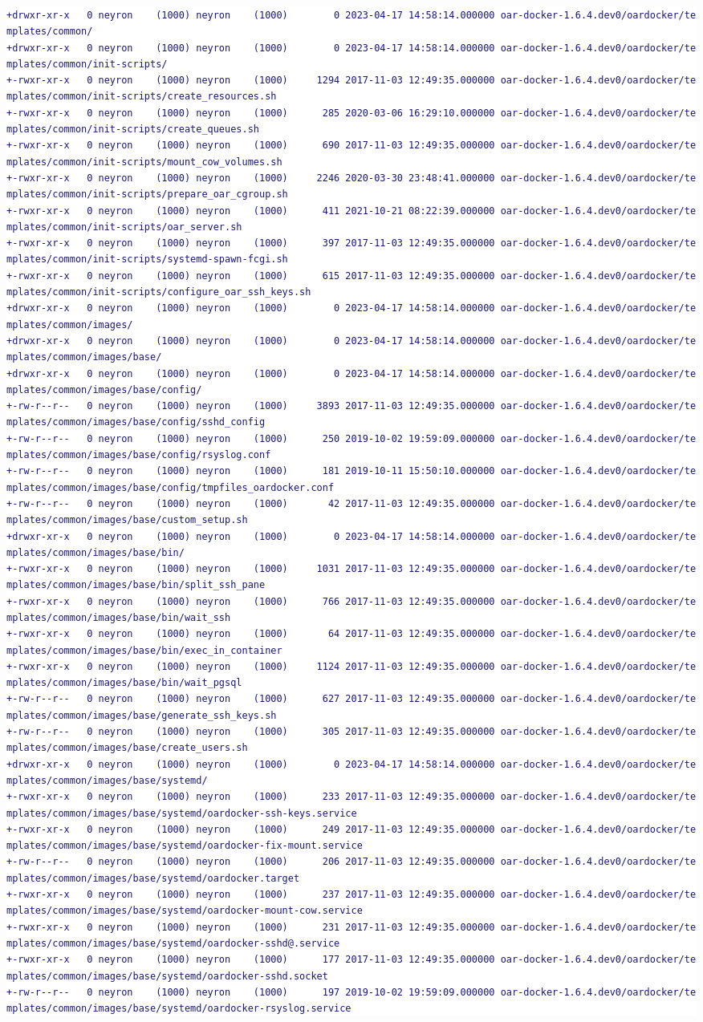 ```diff
+drwxr-xr-x   0 neyron    (1000) neyron    (1000)        0 2023-04-17 14:58:14.000000 oar-docker-1.6.4.dev0/oardocker/templates/common/
+drwxr-xr-x   0 neyron    (1000) neyron    (1000)        0 2023-04-17 14:58:14.000000 oar-docker-1.6.4.dev0/oardocker/templates/common/init-scripts/
+-rwxr-xr-x   0 neyron    (1000) neyron    (1000)     1294 2017-11-03 12:49:35.000000 oar-docker-1.6.4.dev0/oardocker/templates/common/init-scripts/create_resources.sh
+-rwxr-xr-x   0 neyron    (1000) neyron    (1000)      285 2020-03-06 16:29:10.000000 oar-docker-1.6.4.dev0/oardocker/templates/common/init-scripts/create_queues.sh
+-rwxr-xr-x   0 neyron    (1000) neyron    (1000)      690 2017-11-03 12:49:35.000000 oar-docker-1.6.4.dev0/oardocker/templates/common/init-scripts/mount_cow_volumes.sh
+-rwxr-xr-x   0 neyron    (1000) neyron    (1000)     2246 2020-03-30 23:48:41.000000 oar-docker-1.6.4.dev0/oardocker/templates/common/init-scripts/prepare_oar_cgroup.sh
+-rwxr-xr-x   0 neyron    (1000) neyron    (1000)      411 2021-10-21 08:22:39.000000 oar-docker-1.6.4.dev0/oardocker/templates/common/init-scripts/oar_server.sh
+-rwxr-xr-x   0 neyron    (1000) neyron    (1000)      397 2017-11-03 12:49:35.000000 oar-docker-1.6.4.dev0/oardocker/templates/common/init-scripts/systemd-spawn-fcgi.sh
+-rwxr-xr-x   0 neyron    (1000) neyron    (1000)      615 2017-11-03 12:49:35.000000 oar-docker-1.6.4.dev0/oardocker/templates/common/init-scripts/configure_oar_ssh_keys.sh
+drwxr-xr-x   0 neyron    (1000) neyron    (1000)        0 2023-04-17 14:58:14.000000 oar-docker-1.6.4.dev0/oardocker/templates/common/images/
+drwxr-xr-x   0 neyron    (1000) neyron    (1000)        0 2023-04-17 14:58:14.000000 oar-docker-1.6.4.dev0/oardocker/templates/common/images/base/
+drwxr-xr-x   0 neyron    (1000) neyron    (1000)        0 2023-04-17 14:58:14.000000 oar-docker-1.6.4.dev0/oardocker/templates/common/images/base/config/
+-rw-r--r--   0 neyron    (1000) neyron    (1000)     3893 2017-11-03 12:49:35.000000 oar-docker-1.6.4.dev0/oardocker/templates/common/images/base/config/sshd_config
+-rw-r--r--   0 neyron    (1000) neyron    (1000)      250 2019-10-02 19:59:09.000000 oar-docker-1.6.4.dev0/oardocker/templates/common/images/base/config/rsyslog.conf
+-rw-r--r--   0 neyron    (1000) neyron    (1000)      181 2019-10-11 15:50:10.000000 oar-docker-1.6.4.dev0/oardocker/templates/common/images/base/config/tmpfiles_oardocker.conf
+-rw-r--r--   0 neyron    (1000) neyron    (1000)       42 2017-11-03 12:49:35.000000 oar-docker-1.6.4.dev0/oardocker/templates/common/images/base/custom_setup.sh
+drwxr-xr-x   0 neyron    (1000) neyron    (1000)        0 2023-04-17 14:58:14.000000 oar-docker-1.6.4.dev0/oardocker/templates/common/images/base/bin/
+-rwxr-xr-x   0 neyron    (1000) neyron    (1000)     1031 2017-11-03 12:49:35.000000 oar-docker-1.6.4.dev0/oardocker/templates/common/images/base/bin/split_ssh_pane
+-rwxr-xr-x   0 neyron    (1000) neyron    (1000)      766 2017-11-03 12:49:35.000000 oar-docker-1.6.4.dev0/oardocker/templates/common/images/base/bin/wait_ssh
+-rwxr-xr-x   0 neyron    (1000) neyron    (1000)       64 2017-11-03 12:49:35.000000 oar-docker-1.6.4.dev0/oardocker/templates/common/images/base/bin/exec_in_container
+-rwxr-xr-x   0 neyron    (1000) neyron    (1000)     1124 2017-11-03 12:49:35.000000 oar-docker-1.6.4.dev0/oardocker/templates/common/images/base/bin/wait_pgsql
+-rw-r--r--   0 neyron    (1000) neyron    (1000)      627 2017-11-03 12:49:35.000000 oar-docker-1.6.4.dev0/oardocker/templates/common/images/base/generate_ssh_keys.sh
+-rw-r--r--   0 neyron    (1000) neyron    (1000)      305 2017-11-03 12:49:35.000000 oar-docker-1.6.4.dev0/oardocker/templates/common/images/base/create_users.sh
+drwxr-xr-x   0 neyron    (1000) neyron    (1000)        0 2023-04-17 14:58:14.000000 oar-docker-1.6.4.dev0/oardocker/templates/common/images/base/systemd/
+-rwxr-xr-x   0 neyron    (1000) neyron    (1000)      233 2017-11-03 12:49:35.000000 oar-docker-1.6.4.dev0/oardocker/templates/common/images/base/systemd/oardocker-ssh-keys.service
+-rwxr-xr-x   0 neyron    (1000) neyron    (1000)      249 2017-11-03 12:49:35.000000 oar-docker-1.6.4.dev0/oardocker/templates/common/images/base/systemd/oardocker-fix-mount.service
+-rw-r--r--   0 neyron    (1000) neyron    (1000)      206 2017-11-03 12:49:35.000000 oar-docker-1.6.4.dev0/oardocker/templates/common/images/base/systemd/oardocker.target
+-rwxr-xr-x   0 neyron    (1000) neyron    (1000)      237 2017-11-03 12:49:35.000000 oar-docker-1.6.4.dev0/oardocker/templates/common/images/base/systemd/oardocker-mount-cow.service
+-rwxr-xr-x   0 neyron    (1000) neyron    (1000)      231 2017-11-03 12:49:35.000000 oar-docker-1.6.4.dev0/oardocker/templates/common/images/base/systemd/oardocker-sshd@.service
+-rwxr-xr-x   0 neyron    (1000) neyron    (1000)      177 2017-11-03 12:49:35.000000 oar-docker-1.6.4.dev0/oardocker/templates/common/images/base/systemd/oardocker-sshd.socket
+-rw-r--r--   0 neyron    (1000) neyron    (1000)      197 2019-10-02 19:59:09.000000 oar-docker-1.6.4.dev0/oardocker/templates/common/images/base/systemd/oardocker-rsyslog.service
```
